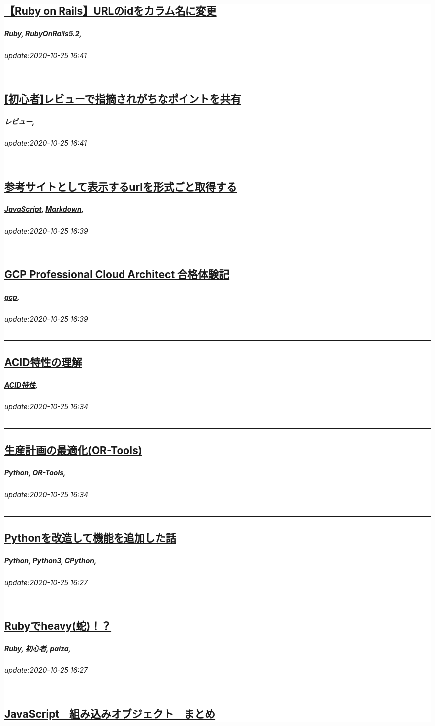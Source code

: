 ## [【Ruby on Rails】URLのidをカラム名に変更](https://qiita.com/japwork/items/5b490d1784bc7f062f82)
##### [Ruby](https://qiita.com/tags/Ruby), [RubyOnRails5.2](https://qiita.com/tags/RubyOnRails5.2), 
###### update:2020-10-25 16:41
---
## [[初心者]レビューで指摘されがちなポイントを共有](https://qiita.com/masa_masa_ra/items/3369f143e3b44660359d)
##### [レビュー](https://qiita.com/tags/レビュー), 
###### update:2020-10-25 16:41
---
## [参考サイトとして表示するurlを形式ごと取得する](https://qiita.com/yuu_1st/items/11c2ca89276962b2e488)
##### [JavaScript](https://qiita.com/tags/JavaScript), [Markdown](https://qiita.com/tags/Markdown), 
###### update:2020-10-25 16:39
---
## [GCP Professional Cloud Architect 合格体験記](https://qiita.com/5hintaro/items/eee84a3e0c90715d313d)
##### [gcp](https://qiita.com/tags/gcp), 
###### update:2020-10-25 16:39
---
## [ACID特性の理解](https://qiita.com/uejima_haruki/items/5b1d9ba0e50895b63e07)
##### [ACID特性](https://qiita.com/tags/ACID特性), 
###### update:2020-10-25 16:34
---
## [生産計画の最適化(OR-Tools)](https://qiita.com/fred55/items/338f5a4883551b7c057f)
##### [Python](https://qiita.com/tags/Python), [OR-Tools](https://qiita.com/tags/OR-Tools), 
###### update:2020-10-25 16:34
---
## [Pythonを改造して機能を追加した話](https://qiita.com/doss2020_3/items/d3b5c82010062a355cf5)
##### [Python](https://qiita.com/tags/Python), [Python3](https://qiita.com/tags/Python3), [CPython](https://qiita.com/tags/CPython), 
###### update:2020-10-25 16:27
---
## [Rubyでheavy(蛇)！？](https://qiita.com/knowledge87sun/items/b3ea91caf3b15323fc6c)
##### [Ruby](https://qiita.com/tags/Ruby), [初心者](https://qiita.com/tags/初心者), [paiza](https://qiita.com/tags/paiza), 
###### update:2020-10-25 16:27
---
## [JavaScript　組み込みオブジェクト　まとめ](https://qiita.com/TaHiroki/items/9a5afda12a61abcd9cc3)